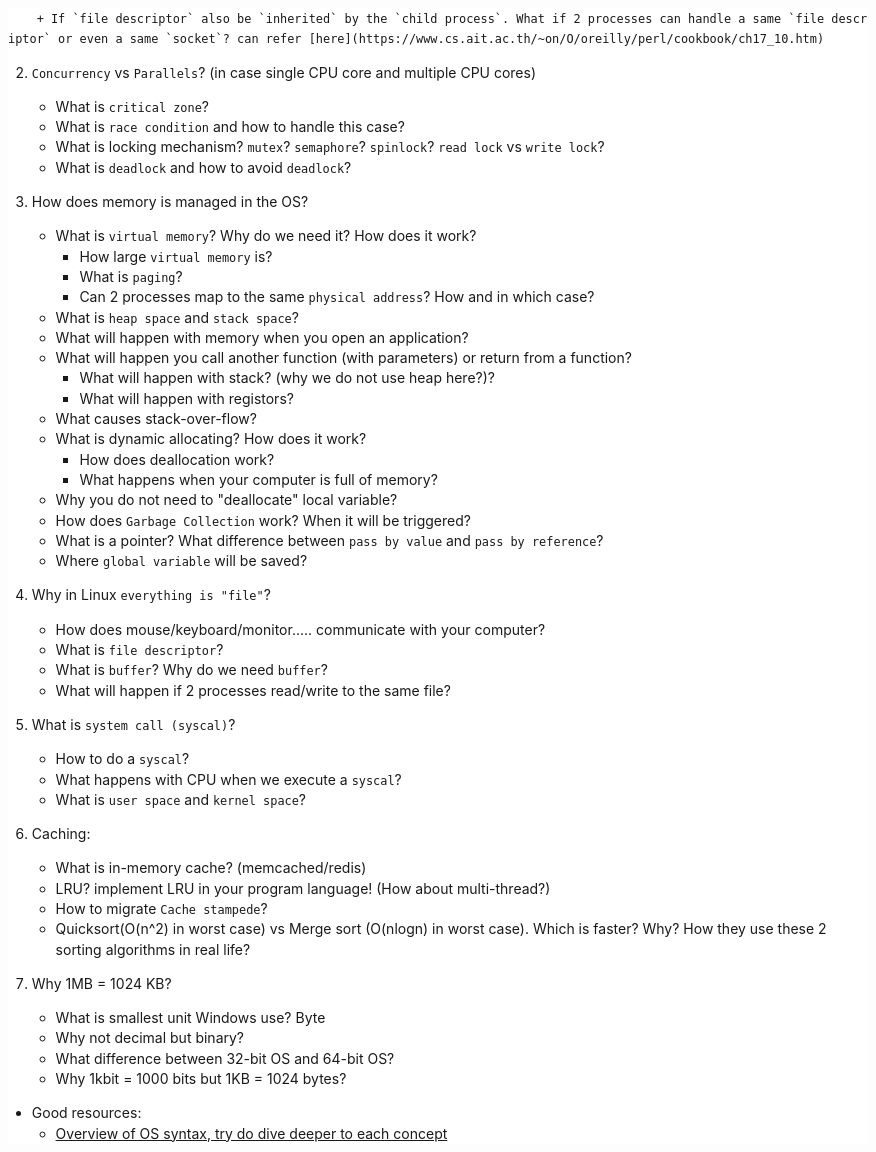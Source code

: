         + If `file descriptor` also be `inherited` by the `child process`. What if 2 processes can handle a same `file descriptor` or even a same `socket`? can refer [here](https://www.cs.ait.ac.th/~on/O/oreilly/perl/cookbook/ch17_10.htm)

2. `Concurrency` vs `Parallels`? (in case single CPU core and multiple CPU cores)
    - What is `critical zone`? 
    - What is `race condition` and how to handle this case?
    - What is locking mechanism? `mutex`? `semaphore`? `spinlock`? `read lock` vs `write lock`?
    - What is `deadlock` and how to avoid `deadlock`?

3. How does memory is managed in the OS?
    - What is `virtual memory`? Why do we need it? How does it work?
        + How large `virtual memory` is?
        + What is `paging`?
        + Can 2 processes map to the same `physical address`? How and in which case?
    - What is `heap space` and `stack space`?
    - What will happen with memory when you open an application?
    - What will happen you call another function (with parameters) or return from a function? 
        + What will happen with stack? (why we do not use heap here?)? 
        + What will happen with registors?
    - What causes stack-over-flow?
    - What is dynamic allocating? How does it work? 
        + How does deallocation work?
        + What happens when your computer is full of memory?
    - Why you do not need to "deallocate" local variable?
    - How does `Garbage Collection` work? When it will be triggered?
    - What is a pointer? What difference between `pass by value` and `pass by reference`?
    - Where `global variable` will be saved?

4. Why in Linux `everything is "file"`?
    - How does mouse/keyboard/monitor..... communicate with your computer?
    - What is `file descriptor`?
    - What is `buffer`? Why do we need `buffer`?
    - What will happen if 2 processes read/write to the same file?

5. What is `system call (syscal)`?
    - How to do a `syscal`?
    - What happens with CPU when we execute a `syscal`?
    - What is `user space` and `kernel space`?

6. Caching:
    - What is in-memory cache? (memcached/redis)
    - LRU? implement LRU in your program language! (How about multi-thread?)
    - How to migrate `Cache stampede`?
    - Quicksort(O(n^2) in worst case) vs Merge sort (O(nlogn) in worst case). Which is faster? Why? How they use these 2 sorting algorithms in real life?

7. Why 1MB = 1024 KB?
	- What is smallest unit Windows use? Byte
	- Why not decimal but binary?
	- What difference between 32-bit OS and 64-bit OS?
	- Why 1kbit = 1000 bits but 1KB = 1024 bytes?
    
- Good resources:
    * [Overview of OS syntax, try do dive deeper to each concept](https://medium.com/cracking-the-data-science-interview/the-10-operating-system-concepts-software-developers-need-to-remember-480d0734d710)

